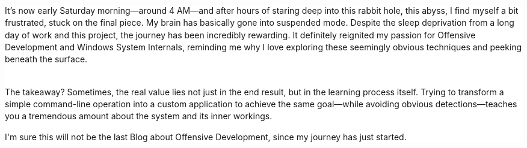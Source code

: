 It’s now early Saturday morning—around 4 AM—and after hours of staring deep into this rabbit hole, this abyss, I find myself a bit frustrated, stuck on the final piece. My brain has basically gone into suspended mode. Despite the sleep deprivation from a long day of work and this project, the journey has been incredibly rewarding. It definitely reignited my passion for Offensive Development and Windows System Internals, reminding me why I love exploring these seemingly obvious techniques and peeking beneath the surface.<br><br>

The takeaway? Sometimes, the real value lies not just in the end result, but in the learning process itself. Trying to transform a simple command-line operation into a custom application to achieve the same goal—while avoiding obvious detections—teaches you a tremendous amount about the system and its inner workings.

I'm sure this will not be the last Blog about Offensive Development, since my journey has just started.